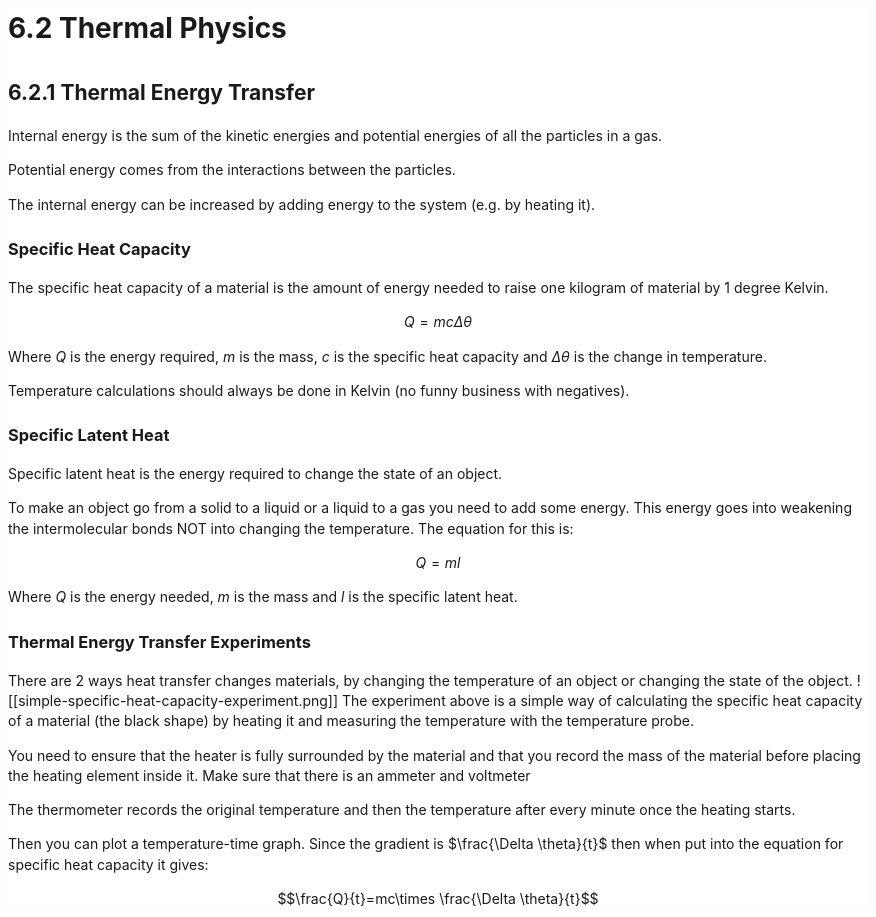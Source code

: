 
# 6.2 Thermal Physics

## 6.2.1 Thermal Energy Transfer

Internal energy is the sum of the kinetic energies and potential energies of all the particles in a gas.

Potential energy comes from the interactions between the particles.

The internal energy can be increased by adding energy to the system (e.g. by heating it).

### Specific Heat Capacity

The specific heat capacity of a material is the amount of energy needed to raise one kilogram of material by 1 degree Kelvin.

$$Q=mc\Delta \theta$$

Where $Q$ is the energy required, $m$ is the mass, $c$ is the specific heat capacity and $\Delta \theta$ is the change in temperature.

Temperature calculations should always be done in Kelvin (no funny business with negatives).

### Specific Latent Heat

Specific latent heat is the energy required to change the state of an object.

To make an object go from a solid to a liquid or a liquid to a gas you need to add some energy. This energy goes into weakening the intermolecular bonds NOT into changing the temperature. The equation for this is:

$$Q=ml$$

Where $Q$ is the energy needed, $m$ is the mass and $l$ is the specific latent heat.

### Thermal Energy Transfer Experiments

There are 2 ways heat transfer changes materials, by changing the temperature of an object or changing the state of the object.
![[simple-specific-heat-capacity-experiment.png]]
The experiment above is a simple way of calculating the specific heat capacity of a material (the black shape) by heating it and measuring the temperature with the temperature probe.

You need to ensure that the heater is fully surrounded by the material and that you record the mass of the material before placing the heating element inside it. Make sure that there is an ammeter and voltmeter 

The thermometer records the original temperature and then the temperature after every minute once the heating starts.

Then you can plot a temperature-time graph. Since the gradient is $\frac{\Delta \theta}{t}$ then when put into the equation for specific heat capacity it gives:

$$\frac{Q}{t}=mc\times \frac{\Delta \theta}{t}$$
